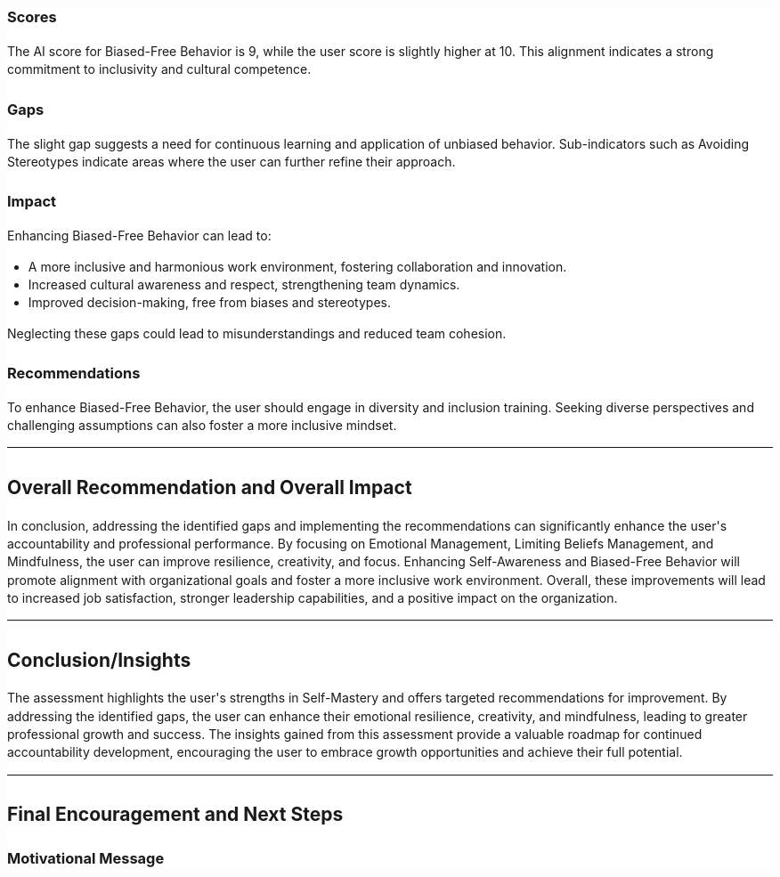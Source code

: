 ### Scores

The AI score for Biased-Free Behavior is 9, while the user score is slightly higher at 10. This alignment indicates a strong commitment to inclusivity and cultural competence.

### Gaps

The slight gap suggests a need for continuous learning and application of unbiased behavior. Sub-indicators such as Avoiding Stereotypes indicate areas where the user can further refine their approach.

### Impact

Enhancing Biased-Free Behavior can lead to:

- A more inclusive and harmonious work environment, fostering collaboration and innovation.
- Increased cultural awareness and respect, strengthening team dynamics.
- Improved decision-making, free from biases and stereotypes.

Neglecting these gaps could lead to misunderstandings and reduced team cohesion.

### Recommendations

To enhance Biased-Free Behavior, the user should engage in diversity and inclusion training. Seeking diverse perspectives and challenging assumptions can also foster a more inclusive mindset.

---

## Overall Recommendation and Overall Impact

In conclusion, addressing the identified gaps and implementing the recommendations can significantly enhance the user's accountability and professional performance. By focusing on Emotional Management, Limiting Beliefs Management, and Mindfulness, the user can improve resilience, creativity, and focus. Enhancing Self-Awareness and Biased-Free Behavior will promote alignment with organizational goals and foster a more inclusive work environment. Overall, these improvements will lead to increased job satisfaction, stronger leadership capabilities, and a positive impact on the organization.

---

## Conclusion/Insights

The assessment highlights the user's strengths in Self-Mastery and offers targeted recommendations for improvement. By addressing the identified gaps, the user can enhance their emotional resilience, creativity, and mindfulness, leading to greater professional growth and success. The insights gained from this assessment provide a valuable roadmap for continued accountability development, encouraging the user to embrace growth opportunities and achieve their full potential.

---

## Final Encouragement and Next Steps

### Motivational Message
